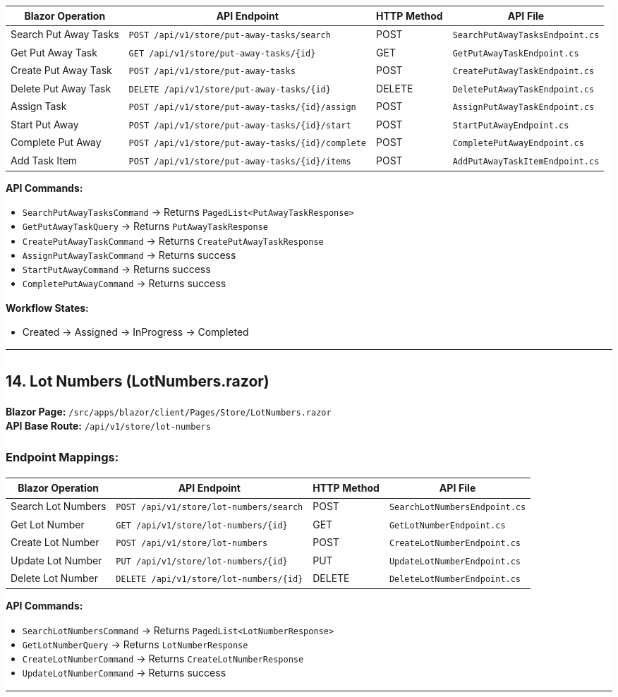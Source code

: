 | Blazor Operation | API Endpoint | HTTP Method | API File |
|-----------------|--------------|-------------|----------|
| Search Put Away Tasks | `POST /api/v1/store/put-away-tasks/search` | POST | `SearchPutAwayTasksEndpoint.cs` |
| Get Put Away Task | `GET /api/v1/store/put-away-tasks/{id}` | GET | `GetPutAwayTaskEndpoint.cs` |
| Create Put Away Task | `POST /api/v1/store/put-away-tasks` | POST | `CreatePutAwayTaskEndpoint.cs` |
| Delete Put Away Task | `DELETE /api/v1/store/put-away-tasks/{id}` | DELETE | `DeletePutAwayTaskEndpoint.cs` |
| Assign Task | `POST /api/v1/store/put-away-tasks/{id}/assign` | POST | `AssignPutAwayTaskEndpoint.cs` |
| Start Put Away | `POST /api/v1/store/put-away-tasks/{id}/start` | POST | `StartPutAwayEndpoint.cs` |
| Complete Put Away | `POST /api/v1/store/put-away-tasks/{id}/complete` | POST | `CompletePutAwayEndpoint.cs` |
| Add Task Item | `POST /api/v1/store/put-away-tasks/{id}/items` | POST | `AddPutAwayTaskItemEndpoint.cs` |

**API Commands:**
- `SearchPutAwayTasksCommand` → Returns `PagedList<PutAwayTaskResponse>`
- `GetPutAwayTaskQuery` → Returns `PutAwayTaskResponse`
- `CreatePutAwayTaskCommand` → Returns `CreatePutAwayTaskResponse`
- `AssignPutAwayTaskCommand` → Returns success
- `StartPutAwayCommand` → Returns success
- `CompletePutAwayCommand` → Returns success

**Workflow States:**
- Created → Assigned → InProgress → Completed

---

## 14. Lot Numbers (LotNumbers.razor)

**Blazor Page:** `/src/apps/blazor/client/Pages/Store/LotNumbers.razor`  
**API Base Route:** `/api/v1/store/lot-numbers`

### Endpoint Mappings:

| Blazor Operation | API Endpoint | HTTP Method | API File |
|-----------------|--------------|-------------|----------|
| Search Lot Numbers | `POST /api/v1/store/lot-numbers/search` | POST | `SearchLotNumbersEndpoint.cs` |
| Get Lot Number | `GET /api/v1/store/lot-numbers/{id}` | GET | `GetLotNumberEndpoint.cs` |
| Create Lot Number | `POST /api/v1/store/lot-numbers` | POST | `CreateLotNumberEndpoint.cs` |
| Update Lot Number | `PUT /api/v1/store/lot-numbers/{id}` | PUT | `UpdateLotNumberEndpoint.cs` |
| Delete Lot Number | `DELETE /api/v1/store/lot-numbers/{id}` | DELETE | `DeleteLotNumberEndpoint.cs` |

**API Commands:**
- `SearchLotNumbersCommand` → Returns `PagedList<LotNumberResponse>`
- `GetLotNumberQuery` → Returns `LotNumberResponse`
- `CreateLotNumberCommand` → Returns `CreateLotNumberResponse`
- `UpdateLotNumberCommand` → Returns success

---
